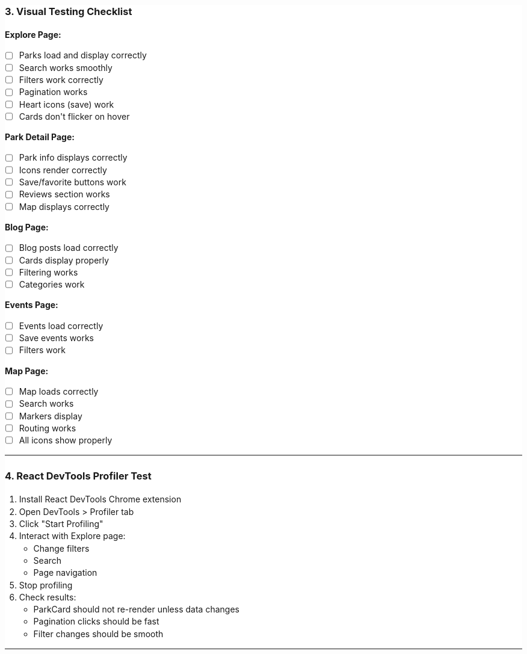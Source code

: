
### 3. Visual Testing Checklist

**Explore Page:**
- [ ] Parks load and display correctly
- [ ] Search works smoothly
- [ ] Filters work correctly
- [ ] Pagination works
- [ ] Heart icons (save) work
- [ ] Cards don't flicker on hover

**Park Detail Page:**
- [ ] Park info displays correctly
- [ ] Icons render correctly
- [ ] Save/favorite buttons work
- [ ] Reviews section works
- [ ] Map displays correctly

**Blog Page:**
- [ ] Blog posts load correctly
- [ ] Cards display properly
- [ ] Filtering works
- [ ] Categories work

**Events Page:**
- [ ] Events load correctly
- [ ] Save events works
- [ ] Filters work

**Map Page:**
- [ ] Map loads correctly
- [ ] Search works
- [ ] Markers display
- [ ] Routing works
- [ ] All icons show properly

---

### 4. React DevTools Profiler Test

1. Install React DevTools Chrome extension
2. Open DevTools > Profiler tab
3. Click "Start Profiling"
4. Interact with Explore page:
   - Change filters
   - Search
   - Page navigation
5. Stop profiling
6. Check results:
   - ParkCard should not re-render unless data changes
   - Pagination clicks should be fast
   - Filter changes should be smooth

---
